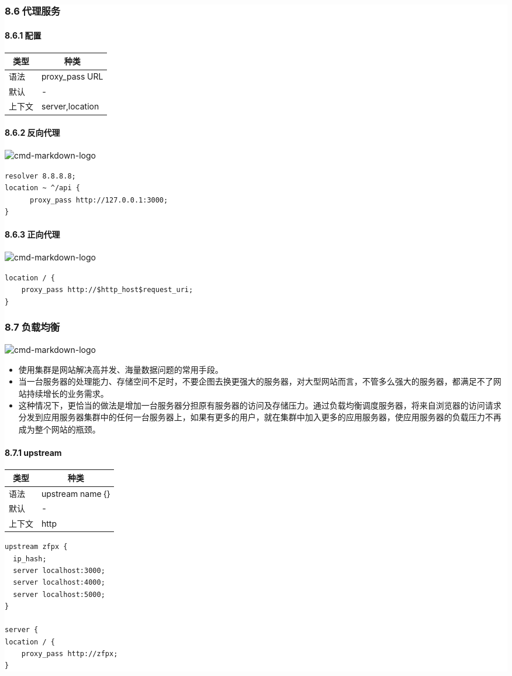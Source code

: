 ### 8.6 代理服务

#### 8.6.1 配置

| 类型   | 种类            |
| ------ | --------------- |
| 语法   | proxy_pass URL  |
| 默认   | -               |
| 上下文 | server,location |

#### 8.6.2 反向代理

![cmd-markdown-logo](http://img.zhufengpeixun.cn/fanproxy.jpg)

```
resolver 8.8.8.8;
location ~ ^/api {
      proxy_pass http://127.0.0.1:3000;
}
```

#### 8.6.3 正向代理

![cmd-markdown-logo](http://img.zhufengpeixun.cn/positiveproxy.jpg)

```
location / {
    proxy_pass http://$http_host$request_uri;
}
```

### 8.7 负载均衡

![cmd-markdown-logo](http://img.zhufengpeixun.cn/nginxbalance.jpg)

- 使用集群是网站解决高并发、海量数据问题的常用手段。
- 当一台服务器的处理能力、存储空间不足时，不要企图去换更强大的服务器，对大型网站而言，不管多么强大的服务器，都满足不了网站持续增长的业务需求。
- 这种情况下，更恰当的做法是增加一台服务器分担原有服务器的访问及存储压力。通过负载均衡调度服务器，将来自浏览器的访问请求分发到应用服务器集群中的任何一台服务器上，如果有更多的用户，就在集群中加入更多的应用服务器，使应用服务器的负载压力不再成为整个网站的瓶颈。

#### 8.7.1 upstream

| 类型   | 种类             |
| ------ | ---------------- |
| 语法   | upstream name {} |
| 默认   | -                |
| 上下文 | http             |

```
upstream zfpx {
  ip_hash;
  server localhost:3000;
  server localhost:4000;
  server localhost:5000;
}

server {
location / {
    proxy_pass http://zfpx;
}
```
